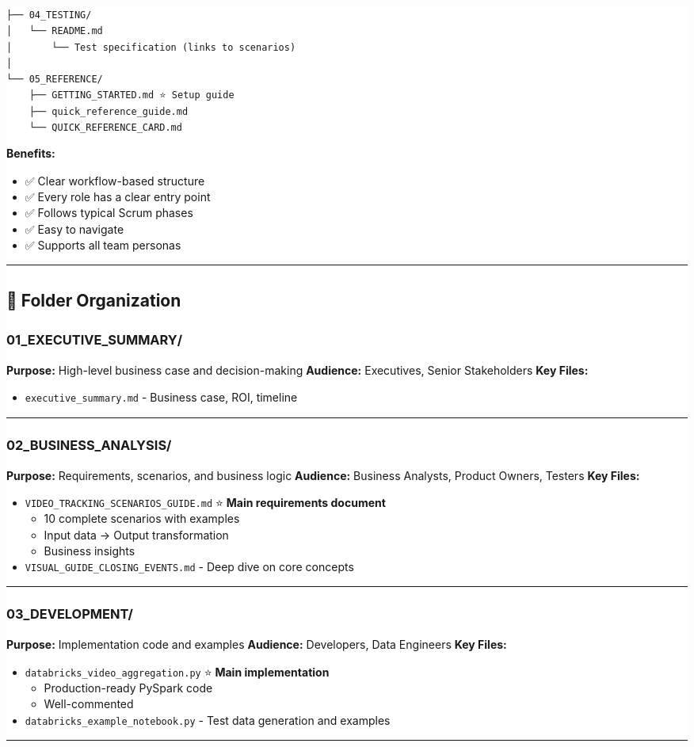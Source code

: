 ```
├── 04_TESTING/
│   └── README.md
│       └── Test specification (links to scenarios)
│
└── 05_REFERENCE/
    ├── GETTING_STARTED.md ⭐ Setup guide
    ├── quick_reference_guide.md
    └── QUICK_REFERENCE_CARD.md
```

**Benefits:**
- ✅ Clear workflow-based structure
- ✅ Every role has a clear entry point
- ✅ Follows typical Scrum phases
- ✅ Easy to navigate
- ✅ Supports all team personas

---

## 📁 Folder Organization

### **01_EXECUTIVE_SUMMARY/**
**Purpose:** High-level business case and decision-making
**Audience:** Executives, Senior Stakeholders
**Key Files:**
- `executive_summary.md` - Business case, ROI, timeline

---

### **02_BUSINESS_ANALYSIS/**
**Purpose:** Requirements, scenarios, and business logic
**Audience:** Business Analysts, Product Owners, Testers
**Key Files:**
- `VIDEO_TRACKING_SCENARIOS_GUIDE.md` ⭐ **Main requirements document**
  - 10 complete scenarios with examples
  - Input data → Output transformation
  - Business insights
- `VISUAL_GUIDE_CLOSING_EVENTS.md` - Deep dive on core concepts

---

### **03_DEVELOPMENT/**
**Purpose:** Implementation code and examples
**Audience:** Developers, Data Engineers
**Key Files:**
- `databricks_video_aggregation.py` ⭐ **Main implementation**
  - Production-ready PySpark code
  - Well-commented
- `databricks_example_notebook.py` - Test data generation and examples

---

